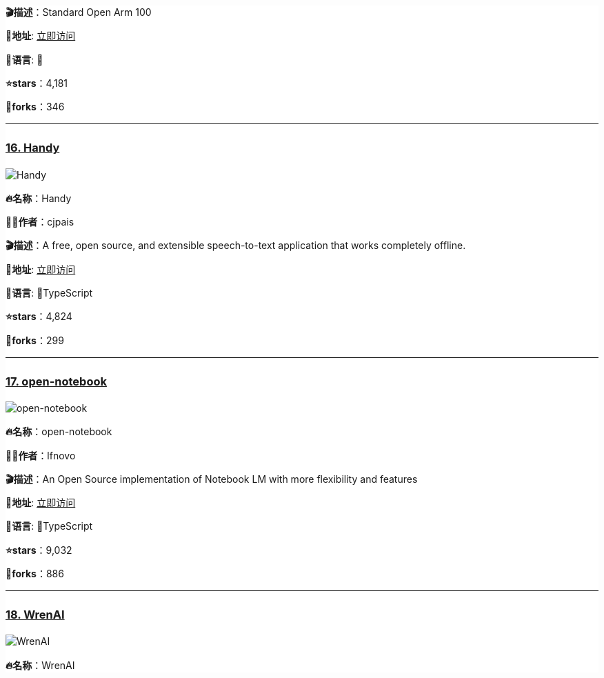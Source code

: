 **🎬描述**：Standard Open Arm 100 

**🔗地址**: [立即访问](https://github.com//TheRobotStudio/SO-ARM100) 

**👀语言**: 🔺 

**⭐stars**：4,181 

**📍forks**：346 

--- 

### [16. Handy](https://github.com//cjpais/Handy) 

![Handy](https://s0.wp.com/mshots/v1/https://github.com//cjpais/Handy?w=600&h=450) 

**🔥名称**：Handy 

**🧑‍💻作者**：cjpais 

**🎬描述**：A free, open source, and extensible speech-to-text application that works completely offline. 

**🔗地址**: [立即访问](https://github.com//cjpais/Handy) 

**👀语言**: 🔺TypeScript 

**⭐stars**：4,824 

**📍forks**：299 

--- 

### [17. open-notebook](https://github.com//lfnovo/open-notebook) 

![open-notebook](https://s0.wp.com/mshots/v1/https://github.com//lfnovo/open-notebook?w=600&h=450) 

**🔥名称**：open-notebook 

**🧑‍💻作者**：lfnovo 

**🎬描述**：An Open Source implementation of Notebook LM with more flexibility and features 

**🔗地址**: [立即访问](https://github.com//lfnovo/open-notebook) 

**👀语言**: 🔺TypeScript 

**⭐stars**：9,032 

**📍forks**：886 

--- 

### [18. WrenAI](https://github.com//Canner/WrenAI) 

![WrenAI](https://s0.wp.com/mshots/v1/https://github.com//Canner/WrenAI?w=600&h=450) 

**🔥名称**：WrenAI 
